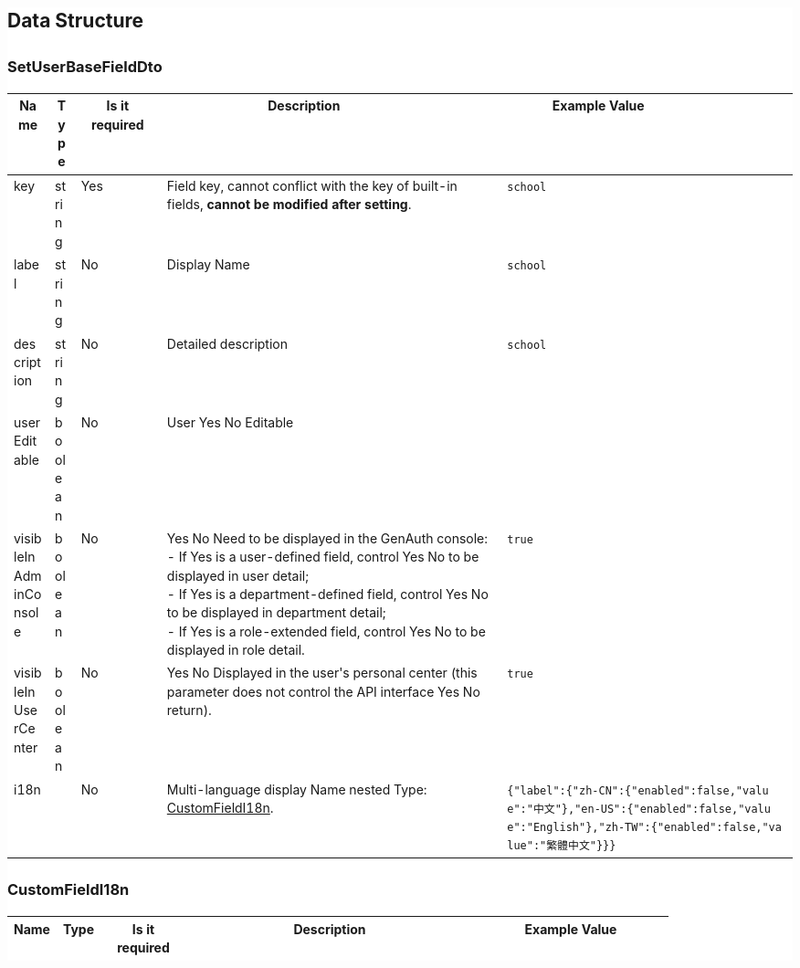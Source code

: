 ## Data Structure

### <a id="SetUserBaseFieldDto"></a> SetUserBaseFieldDto

| Name                  | Type    | <div style="width:80px">Is it required</div> | <div style="width:300px">Description</div>                                                                                                                                                                                                                                                                                           | <div style="width:200px">Example Value</div>                                                                                                    |
| --------------------- | ------- | -------------------------------------------- | ------------------------------------------------------------------------------------------------------------------------------------------------------------------------------------------------------------------------------------------------------------------------------------------------------------------------------------ | ----------------------------------------------------------------------------------------------------------------------------------------------- |
| key                   | string  | Yes                                          | Field key, cannot conflict with the key of built-in fields, **cannot be modified after setting**.                                                                                                                                                                                                                                    | `school`                                                                                                                                        |
| label                 | string  | No                                           | Display Name                                                                                                                                                                                                                                                                                                                         | `school`                                                                                                                                        |
| description           | string  | No                                           | Detailed description                                                                                                                                                                                                                                                                                                                 | `school`                                                                                                                                        |
| userEditable          | boolean | No                                           | User Yes No Editable                                                                                                                                                                                                                                                                                                                 |                                                                                                                                                 |
| visibleInAdminConsole | boolean | No                                           | Yes No Need to be displayed in the GenAuth console: <br>- If Yes is a user-defined field, control Yes No to be displayed in user detail; <br>- If Yes is a department-defined field, control Yes No to be displayed in department detail; <br>- If Yes is a role-extended field, control Yes No to be displayed in role detail. <br> | `true`                                                                                                                                          |
| visibleInUserCenter   | boolean | No                                           | Yes No Displayed in the user's personal center (this parameter does not control the API interface Yes No return).                                                                                                                                                                                                                    | `true`                                                                                                                                          |
| i18n                  |         | No                                           | Multi-language display Name nested Type: <a href="#CustomFieldI18n">CustomFieldI18n</a>.                                                                                                                                                                                                                                             | `{"label":{"zh-CN":{"enabled":false,"value":"中文"},"en-US":{"enabled":false,"value":"English"},"zh-TW":{"enabled":false,"value":"繁體中文"}}}` |

### <a id="CustomFieldI18n"></a> CustomFieldI18n

| Name  | Type | <div style="width:80px">Is it required</div> | <div style="width:300px">Description</div>                                       | <div style="width:200px">Example Value</div>                                                                                                                                     |
| ----- | ---- | -------------------------------------------- | -------------------------------------------------------------------------------- | -------------------------------------------------------------------------------------------------------------------------------------------------------------------------------- |